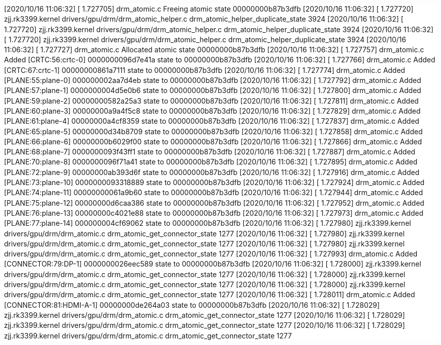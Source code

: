 [2020/10/16 11:06:32] [    1.727705] drm_atomic.c Freeing atomic state 00000000b87b3dfb
[2020/10/16 11:06:32] [    1.727720] zjj.rk3399.kernel drivers/gpu/drm/drm_atomic_helper.c drm_atomic_helper_duplicate_state 3924 
[2020/10/16 11:06:32] [    1.727720] zjj.rk3399.kernel drivers/gpu/drm/drm_atomic_helper.c drm_atomic_helper_duplicate_state 3924 
[2020/10/16 11:06:32] [    1.727720] zjj.rk3399.kernel drivers/gpu/drm/drm_atomic_helper.c drm_atomic_helper_duplicate_state 3924 
[2020/10/16 11:06:32] [    1.727727] drm_atomic.c Allocated atomic state 00000000b87b3dfb
[2020/10/16 11:06:32] [    1.727757] drm_atomic.c Added [CRTC:56:crtc-0] 0000000096d7e41a state to 00000000b87b3dfb
[2020/10/16 11:06:32] [    1.727766] drm_atomic.c Added [CRTC:67:crtc-1] 00000000861a7111 state to 00000000b87b3dfb
[2020/10/16 11:06:32] [    1.727774] drm_atomic.c Added [PLANE:55:plane-0] 000000002aa7d4eb state to 00000000b87b3dfb
[2020/10/16 11:06:32] [    1.727792] drm_atomic.c Added [PLANE:57:plane-1] 0000000004d5e0b6 state to 00000000b87b3dfb
[2020/10/16 11:06:32] [    1.727800] drm_atomic.c Added [PLANE:59:plane-2] 00000000582a25a3 state to 00000000b87b3dfb
[2020/10/16 11:06:32] [    1.727811] drm_atomic.c Added [PLANE:60:plane-3] 00000000a9a4f5c8 state to 00000000b87b3dfb
[2020/10/16 11:06:32] [    1.727829] drm_atomic.c Added [PLANE:61:plane-4] 00000000a4cf8359 state to 00000000b87b3dfb
[2020/10/16 11:06:32] [    1.727837] drm_atomic.c Added [PLANE:65:plane-5] 00000000d34b8709 state to 00000000b87b3dfb
[2020/10/16 11:06:32] [    1.727858] drm_atomic.c Added [PLANE:66:plane-6] 00000000b6029f00 state to 00000000b87b3dfb
[2020/10/16 11:06:32] [    1.727866] drm_atomic.c Added [PLANE:68:plane-7] 0000000093f43ff1 state to 00000000b87b3dfb
[2020/10/16 11:06:32] [    1.727887] drm_atomic.c Added [PLANE:70:plane-8] 0000000096f71a41 state to 00000000b87b3dfb
[2020/10/16 11:06:32] [    1.727895] drm_atomic.c Added [PLANE:72:plane-9] 00000000ab393d6f state to 00000000b87b3dfb
[2020/10/16 11:06:32] [    1.727916] drm_atomic.c Added [PLANE:73:plane-10] 0000000093318889 state to 00000000b87b3dfb
[2020/10/16 11:06:32] [    1.727924] drm_atomic.c Added [PLANE:74:plane-11] 00000000061a9b60 state to 00000000b87b3dfb
[2020/10/16 11:06:32] [    1.727944] drm_atomic.c Added [PLANE:75:plane-12] 00000000d6caa386 state to 00000000b87b3dfb
[2020/10/16 11:06:32] [    1.727952] drm_atomic.c Added [PLANE:76:plane-13] 00000000c4021e88 state to 00000000b87b3dfb
[2020/10/16 11:06:32] [    1.727973] drm_atomic.c Added [PLANE:77:plane-14] 000000004cf69062 state to 00000000b87b3dfb
[2020/10/16 11:06:32] [    1.727980] zjj.rk3399.kernel drivers/gpu/drm/drm_atomic.c drm_atomic_get_connector_state 1277 
[2020/10/16 11:06:32] [    1.727980] zjj.rk3399.kernel drivers/gpu/drm/drm_atomic.c drm_atomic_get_connector_state 1277 
[2020/10/16 11:06:32] [    1.727980] zjj.rk3399.kernel drivers/gpu/drm/drm_atomic.c drm_atomic_get_connector_state 1277 
[2020/10/16 11:06:32] [    1.727993] drm_atomic.c Added [CONNECTOR:79:DP-1] 0000000026eec589 state to 00000000b87b3dfb
[2020/10/16 11:06:32] [    1.728000] zjj.rk3399.kernel drivers/gpu/drm/drm_atomic.c drm_atomic_get_connector_state 1277 
[2020/10/16 11:06:32] [    1.728000] zjj.rk3399.kernel drivers/gpu/drm/drm_atomic.c drm_atomic_get_connector_state 1277 
[2020/10/16 11:06:32] [    1.728000] zjj.rk3399.kernel drivers/gpu/drm/drm_atomic.c drm_atomic_get_connector_state 1277 
[2020/10/16 11:06:32] [    1.728011] drm_atomic.c Added [CONNECTOR:81:HDMI-A-1] 00000000de264a03 state to 00000000b87b3dfb
[2020/10/16 11:06:32] [    1.728029] zjj.rk3399.kernel drivers/gpu/drm/drm_atomic.c drm_atomic_get_connector_state 1277 
[2020/10/16 11:06:32] [    1.728029] zjj.rk3399.kernel drivers/gpu/drm/drm_atomic.c drm_atomic_get_connector_state 1277 
[2020/10/16 11:06:32] [    1.728029] zjj.rk3399.kernel drivers/gpu/drm/drm_atomic.c drm_atomic_get_connector_state 1277 